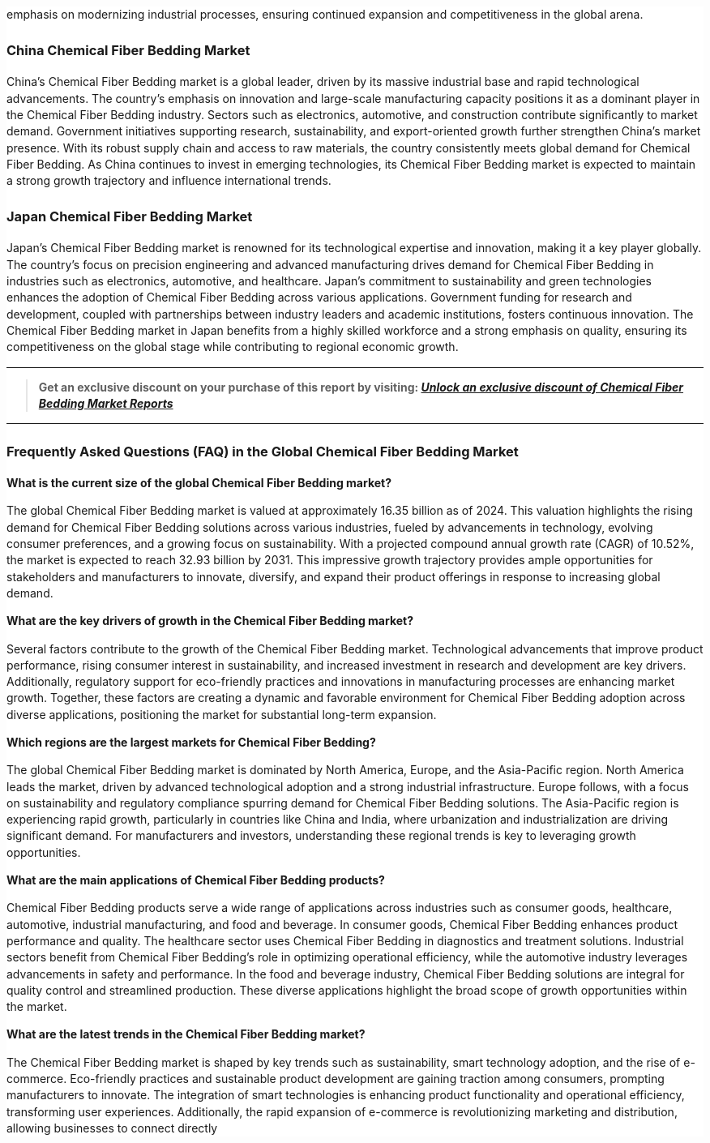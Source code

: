 emphasis on modernizing industrial processes, ensuring continued expansion and competitiveness in the global arena.</p><h3>China Chemical Fiber Bedding Market</h3><p>China&rsquo;s Chemical Fiber Bedding market is a global leader, driven by its massive industrial base and rapid technological advancements. The country&rsquo;s emphasis on innovation and large-scale manufacturing capacity positions it as a dominant player in the Chemical Fiber Bedding industry. Sectors such as electronics, automotive, and construction contribute significantly to market demand. Government initiatives supporting research, sustainability, and export-oriented growth further strengthen China&rsquo;s market presence. With its robust supply chain and access to raw materials, the country consistently meets global demand for Chemical Fiber Bedding. As China continues to invest in emerging technologies, its Chemical Fiber Bedding market is expected to maintain a strong growth trajectory and influence international trends.</p><h3>Japan Chemical Fiber Bedding Market</h3><p>Japan&rsquo;s Chemical Fiber Bedding market is renowned for its technological expertise and innovation, making it a key player globally. The country&rsquo;s focus on precision engineering and advanced manufacturing drives demand for Chemical Fiber Bedding in industries such as electronics, automotive, and healthcare. Japan&rsquo;s commitment to sustainability and green technologies enhances the adoption of Chemical Fiber Bedding across various applications. Government funding for research and development, coupled with partnerships between industry leaders and academic institutions, fosters continuous innovation. The Chemical Fiber Bedding market in Japan benefits from a highly skilled workforce and a strong emphasis on quality, ensuring its competitiveness on the global stage while contributing to regional economic growth.</p><hr /><blockquote><p><strong>Get an exclusive discount on your purchase of this report by visiting: <em><a href="://marketresearchpulse.com/ask-for-discount/65423?utm_source=Github&amp;utm_medium=021">Unlock an exclusive discount of Chemical Fiber Bedding Market Reports</a></em>&nbsp;</strong></p></blockquote><hr /><h3>Frequently Asked Questions (FAQ) in the Global Chemical Fiber Bedding Market</h3><p><strong>What is the current size of the global Chemical Fiber Bedding market?</strong></p><p>The global Chemical Fiber Bedding market is valued at approximately 16.35 billion as of 2024. This valuation highlights the rising demand for Chemical Fiber Bedding solutions across various industries, fueled by advancements in technology, evolving consumer preferences, and a growing focus on sustainability. With a projected compound annual growth rate (CAGR) of 10.52%, the market is expected to reach 32.93 billion by 2031. This impressive growth trajectory provides ample opportunities for stakeholders and manufacturers to innovate, diversify, and expand their product offerings in response to increasing global demand.</p><p><strong>What are the key drivers of growth in the Chemical Fiber Bedding market?</strong></p><p>Several factors contribute to the growth of the Chemical Fiber Bedding market. Technological advancements that improve product performance, rising consumer interest in sustainability, and increased investment in research and development are key drivers. Additionally, regulatory support for eco-friendly practices and innovations in manufacturing processes are enhancing market growth. Together, these factors are creating a dynamic and favorable environment for Chemical Fiber Bedding adoption across diverse applications, positioning the market for substantial long-term expansion.</p><p><strong>Which regions are the largest markets for Chemical Fiber Bedding?</strong></p><p>The global Chemical Fiber Bedding market is dominated by North America, Europe, and the Asia-Pacific region. North America leads the market, driven by advanced technological adoption and a strong industrial infrastructure. Europe follows, with a focus on sustainability and regulatory compliance spurring demand for Chemical Fiber Bedding solutions. The Asia-Pacific region is experiencing rapid growth, particularly in countries like China and India, where urbanization and industrialization are driving significant demand. For manufacturers and investors, understanding these regional trends is key to leveraging growth opportunities.</p><p><strong>What are the main applications of Chemical Fiber Bedding products?</strong></p><p>Chemical Fiber Bedding products serve a wide range of applications across industries such as consumer goods, healthcare, automotive, industrial manufacturing, and food and beverage. In consumer goods, Chemical Fiber Bedding enhances product performance and quality. The healthcare sector uses Chemical Fiber Bedding in diagnostics and treatment solutions. Industrial sectors benefit from Chemical Fiber Bedding&rsquo;s role in optimizing operational efficiency, while the automotive industry leverages advancements in safety and performance. In the food and beverage industry, Chemical Fiber Bedding solutions are integral for quality control and streamlined production. These diverse applications highlight the broad scope of growth opportunities within the market.</p><p><strong>What are the latest trends in the Chemical Fiber Bedding market?</strong></p><p>The Chemical Fiber Bedding market is shaped by key trends such as sustainability, smart technology adoption, and the rise of e-commerce. Eco-friendly practices and sustainable product development are gaining traction among consumers, prompting manufacturers to innovate. The integration of smart technologies is enhancing product functionality and operational efficiency, transforming user experiences. Additionally, the rapid expansion of e-commerce is revolutionizing marketing and distribution, allowing businesses to connect directly